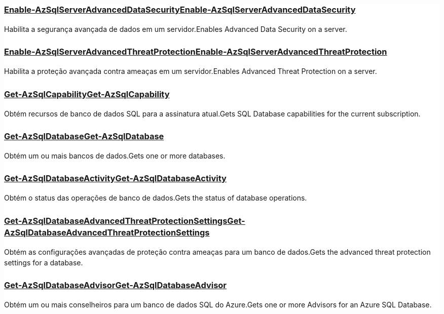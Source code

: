 ### [<span data-ttu-id="91b97-147">Enable-AzSqlServerAdvancedDataSecurity</span><span class="sxs-lookup"><span data-stu-id="91b97-147">Enable-AzSqlServerAdvancedDataSecurity</span></span>](Enable-AzSqlServerAdvancedDataSecurity.md)
<span data-ttu-id="91b97-148">Habilita a segurança avançada de dados em um servidor.</span><span class="sxs-lookup"><span data-stu-id="91b97-148">Enables Advanced Data Security on a server.</span></span>

### [<span data-ttu-id="91b97-149">Enable-AzSqlServerAdvancedThreatProtection</span><span class="sxs-lookup"><span data-stu-id="91b97-149">Enable-AzSqlServerAdvancedThreatProtection</span></span>](Enable-AzSqlServerAdvancedThreatProtection.md)
<span data-ttu-id="91b97-150">Habilita a proteção avançada contra ameaças em um servidor.</span><span class="sxs-lookup"><span data-stu-id="91b97-150">Enables Advanced Threat Protection on a server.</span></span>

### [<span data-ttu-id="91b97-151">Get-AzSqlCapability</span><span class="sxs-lookup"><span data-stu-id="91b97-151">Get-AzSqlCapability</span></span>](Get-AzSqlCapability.md)
<span data-ttu-id="91b97-152">Obtém recursos de banco de dados SQL para a assinatura atual.</span><span class="sxs-lookup"><span data-stu-id="91b97-152">Gets SQL Database capabilities for the current subscription.</span></span>

### [<span data-ttu-id="91b97-153">Get-AzSqlDatabase</span><span class="sxs-lookup"><span data-stu-id="91b97-153">Get-AzSqlDatabase</span></span>](Get-AzSqlDatabase.md)
<span data-ttu-id="91b97-154">Obtém um ou mais bancos de dados.</span><span class="sxs-lookup"><span data-stu-id="91b97-154">Gets one or more databases.</span></span>

### [<span data-ttu-id="91b97-155">Get-AzSqlDatabaseActivity</span><span class="sxs-lookup"><span data-stu-id="91b97-155">Get-AzSqlDatabaseActivity</span></span>](Get-AzSqlDatabaseActivity.md)
<span data-ttu-id="91b97-156">Obtém o status das operações de banco de dados.</span><span class="sxs-lookup"><span data-stu-id="91b97-156">Gets the status of database operations.</span></span>

### [<span data-ttu-id="91b97-157">Get-AzSqlDatabaseAdvancedThreatProtectionSettings</span><span class="sxs-lookup"><span data-stu-id="91b97-157">Get-AzSqlDatabaseAdvancedThreatProtectionSettings</span></span>](Get-AzSqlDatabaseAdvancedThreatProtectionSettings.md)
<span data-ttu-id="91b97-158">Obtém as configurações avançadas de proteção contra ameaças para um banco de dados.</span><span class="sxs-lookup"><span data-stu-id="91b97-158">Gets the advanced threat protection settings for a database.</span></span>

### [<span data-ttu-id="91b97-159">Get-AzSqlDatabaseAdvisor</span><span class="sxs-lookup"><span data-stu-id="91b97-159">Get-AzSqlDatabaseAdvisor</span></span>](Get-AzSqlDatabaseAdvisor.md)
<span data-ttu-id="91b97-160">Obtém um ou mais conselheiros para um banco de dados SQL do Azure.</span><span class="sxs-lookup"><span data-stu-id="91b97-160">Gets one or more Advisors for an Azure SQL Database.</span></span>
